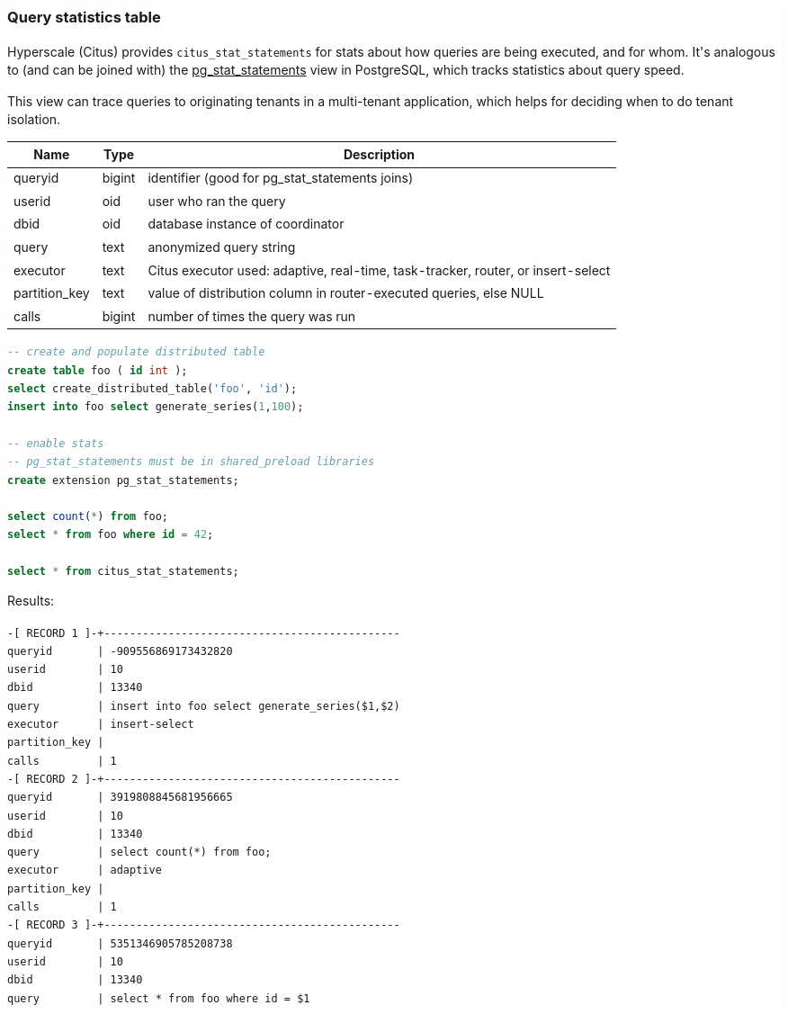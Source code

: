 ### Query statistics table

Hyperscale (Citus) provides `citus_stat_statements` for stats about how queries are
being executed, and for whom. It\'s analogous to (and can be joined
with) the
[pg\_stat\_statements](https://www.postgresql.org/docs/current/static/pgstatstatements.html)
view in PostgreSQL, which tracks statistics about query speed.

This view can trace queries to originating tenants in a multi-tenant
application, which helps for deciding when to do tenant isolation.

| Name          | Type   | Description                                                                      |
|---------------|--------|----------------------------------------------------------------------------------|
| queryid       | bigint | identifier (good for pg_stat_statements joins)                                   |
| userid        | oid    | user who ran the query                                                           |
| dbid          | oid    | database instance of coordinator                                                 |
| query         | text   | anonymized query string                                                          |
| executor      | text   | Citus executor used: adaptive, real-time, task-tracker, router, or insert-select |
| partition_key | text   | value of distribution column in router-executed queries, else NULL               |
| calls         | bigint | number of times the query was run                                                |

```sql
-- create and populate distributed table
create table foo ( id int );
select create_distributed_table('foo', 'id');
insert into foo select generate_series(1,100);

-- enable stats
-- pg_stat_statements must be in shared_preload libraries
create extension pg_stat_statements;

select count(*) from foo;
select * from foo where id = 42;

select * from citus_stat_statements;
```

Results:

```
-[ RECORD 1 ]-+----------------------------------------------
queryid       | -909556869173432820
userid        | 10
dbid          | 13340
query         | insert into foo select generate_series($1,$2)
executor      | insert-select
partition_key |
calls         | 1
-[ RECORD 2 ]-+----------------------------------------------
queryid       | 3919808845681956665
userid        | 10
dbid          | 13340
query         | select count(*) from foo;
executor      | adaptive
partition_key |
calls         | 1
-[ RECORD 3 ]-+----------------------------------------------
queryid       | 5351346905785208738
userid        | 10
dbid          | 13340
query         | select * from foo where id = $1
```